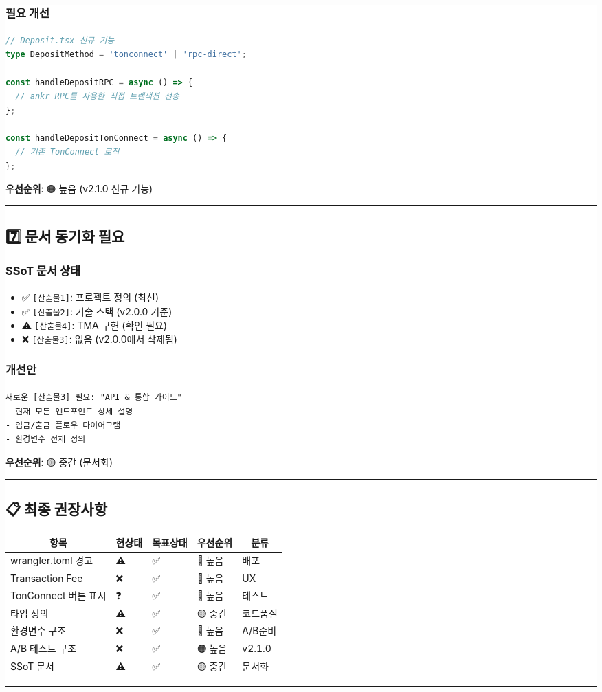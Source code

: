 ### 필요 개선
```typescript
// Deposit.tsx 신규 기능
type DepositMethod = 'tonconnect' | 'rpc-direct';

const handleDepositRPC = async () => {
  // ankr RPC를 사용한 직접 트랜잭션 전송
};

const handleDepositTonConnect = async () => {
  // 기존 TonConnect 로직
};
```

**우선순위**: 🟠 높음 (v2.1.0 신규 기능)

---

## 7️⃣ **문서 동기화 필요**

### SSoT 문서 상태
- ✅ `[산출물1]`: 프로젝트 정의 (최신)
- ✅ `[산출물2]`: 기술 스택 (v2.0.0 기준)
- ⚠️ `[산출물4]`: TMA 구현 (확인 필요)
- ❌ `[산출물3]`: 없음 (v2.0.0에서 삭제됨)

### 개선안
```
새로운 [산출물3] 필요: "API & 통합 가이드"
- 현재 모든 엔드포인트 상세 설명
- 입금/출금 플로우 다이어그램
- 환경변수 전체 정의
```

**우선순위**: 🟡 중간 (문서화)

---

## 📋 **최종 권장사항**

| 항목 | 현상태 | 목표상태 | 우선순위 | 분류 |
|------|--------|---------|---------|------|
| wrangler.toml 경고 | ⚠️ | ✅ | 🔴 높음 | 배포 |
| Transaction Fee | ❌ | ✅ | 🔴 높음 | UX |
| TonConnect 버튼 표시 | ❓ | ✅ | 🔴 높음 | 테스트 |
| 타입 정의 | ⚠️ | ✅ | 🟡 중간 | 코드품질 |
| 환경변수 구조 | ❌ | ✅ | 🔴 높음 | A/B준비 |
| A/B 테스트 구조 | ❌ | ✅ | 🟠 높음 | v2.1.0 |
| SSoT 문서 | ⚠️ | ✅ | 🟡 중간 | 문서화 |

---